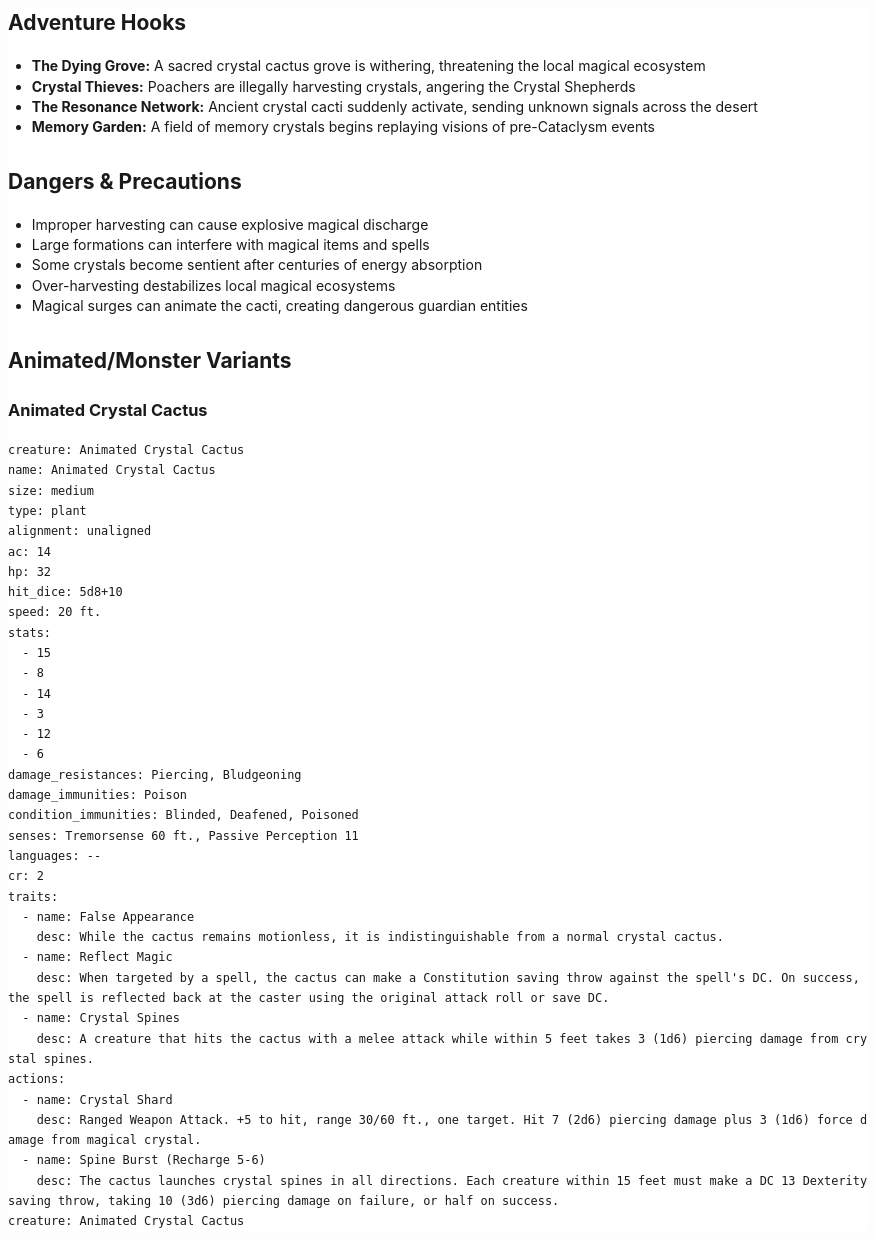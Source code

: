 ## Adventure Hooks
- **The Dying Grove:** A sacred crystal cactus grove is withering, threatening the local magical ecosystem
- **Crystal Thieves:** Poachers are illegally harvesting crystals, angering the Crystal Shepherds
- **The Resonance Network:** Ancient crystal cacti suddenly activate, sending unknown signals across the desert
- **Memory Garden:** A field of memory crystals begins replaying visions of pre-Cataclysm events

## Dangers & Precautions
- Improper harvesting can cause explosive magical discharge
- Large formations can interfere with magical items and spells
- Some crystals become sentient after centuries of energy absorption
- Over-harvesting destabilizes local magical ecosystems
- Magical surges can animate the cacti, creating dangerous guardian entities

## Animated/Monster Variants

### Animated Crystal Cactus

```statblock
creature: Animated Crystal Cactus
name: Animated Crystal Cactus
size: medium
type: plant
alignment: unaligned
ac: 14
hp: 32
hit_dice: 5d8+10
speed: 20 ft.
stats:
  - 15
  - 8
  - 14
  - 3
  - 12
  - 6
damage_resistances: Piercing, Bludgeoning
damage_immunities: Poison
condition_immunities: Blinded, Deafened, Poisoned
senses: Tremorsense 60 ft., Passive Perception 11
languages: --
cr: 2
traits:
  - name: False Appearance
    desc: While the cactus remains motionless, it is indistinguishable from a normal crystal cactus.
  - name: Reflect Magic
    desc: When targeted by a spell, the cactus can make a Constitution saving throw against the spell's DC. On success, the spell is reflected back at the caster using the original attack roll or save DC.
  - name: Crystal Spines
    desc: A creature that hits the cactus with a melee attack while within 5 feet takes 3 (1d6) piercing damage from crystal spines.
actions:
  - name: Crystal Shard
    desc: Ranged Weapon Attack. +5 to hit, range 30/60 ft., one target. Hit 7 (2d6) piercing damage plus 3 (1d6) force damage from magical crystal.
  - name: Spine Burst (Recharge 5-6)
    desc: The cactus launches crystal spines in all directions. Each creature within 15 feet must make a DC 13 Dexterity saving throw, taking 10 (3d6) piercing damage on failure, or half on success.
creature: Animated Crystal Cactus
```